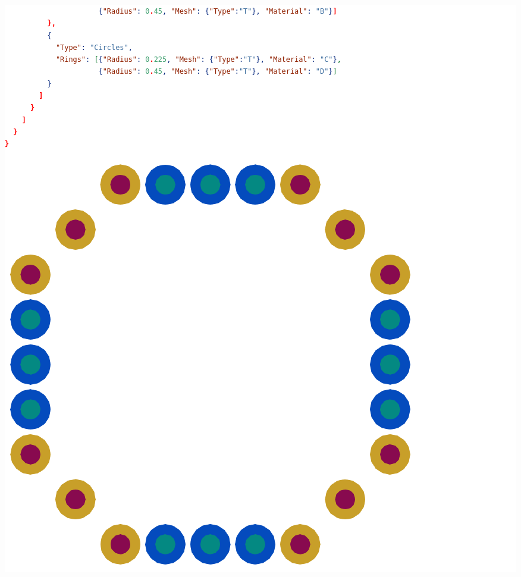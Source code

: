 ```json
                      {"Radius": 0.45, "Mesh": {"Type":"T"}, "Material": "B"}]
          },
          {
            "Type": "Circles",
            "Rings": [{"Radius": 0.225, "Mesh": {"Type":"T"}, "Material": "C"},
                      {"Radius": 0.45, "Mesh": {"Type":"T"}, "Material": "D"}]
          }
        ]
      }
    ]
  }
}
```


![Rectangular grid spacing doesn't allow for the same spacing between straight and diagonal edges.](doc/images/NucMesh/squoval1.png)
